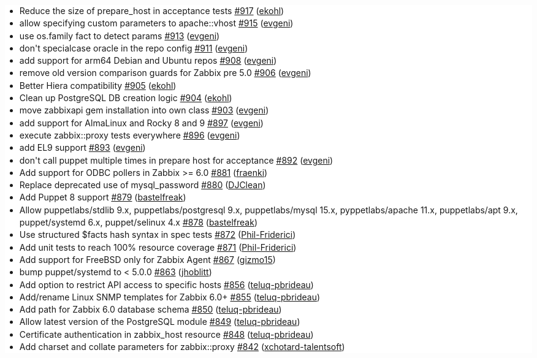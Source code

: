 - Reduce the size of prepare\_host in acceptance tests [\#917](https://github.com/voxpupuli/puppet-zabbix/pull/917) ([ekohl](https://github.com/ekohl))
- allow specifying custom parameters to apache::vhost [\#915](https://github.com/voxpupuli/puppet-zabbix/pull/915) ([evgeni](https://github.com/evgeni))
- use os.family fact to detect params [\#913](https://github.com/voxpupuli/puppet-zabbix/pull/913) ([evgeni](https://github.com/evgeni))
- don't specialcase oracle in the repo config [\#911](https://github.com/voxpupuli/puppet-zabbix/pull/911) ([evgeni](https://github.com/evgeni))
- add support for arm64 Debian and Ubuntu repos [\#908](https://github.com/voxpupuli/puppet-zabbix/pull/908) ([evgeni](https://github.com/evgeni))
- remove old version comparison guards for Zabbix pre 5.0 [\#906](https://github.com/voxpupuli/puppet-zabbix/pull/906) ([evgeni](https://github.com/evgeni))
- Better Hiera compatibility [\#905](https://github.com/voxpupuli/puppet-zabbix/pull/905) ([ekohl](https://github.com/ekohl))
- Clean up PostgreSQL DB creation logic [\#904](https://github.com/voxpupuli/puppet-zabbix/pull/904) ([ekohl](https://github.com/ekohl))
- move zabbixapi gem installation into own class [\#903](https://github.com/voxpupuli/puppet-zabbix/pull/903) ([evgeni](https://github.com/evgeni))
- add support for AlmaLinux and Rocky 8 and 9 [\#897](https://github.com/voxpupuli/puppet-zabbix/pull/897) ([evgeni](https://github.com/evgeni))
- execute zabbix::proxy tests everywhere [\#896](https://github.com/voxpupuli/puppet-zabbix/pull/896) ([evgeni](https://github.com/evgeni))
- add EL9 support [\#893](https://github.com/voxpupuli/puppet-zabbix/pull/893) ([evgeni](https://github.com/evgeni))
- don't call puppet multiple times in prepare host for acceptance [\#892](https://github.com/voxpupuli/puppet-zabbix/pull/892) ([evgeni](https://github.com/evgeni))
- Add support for ODBC pollers in Zabbix \>= 6.0 [\#881](https://github.com/voxpupuli/puppet-zabbix/pull/881) ([fraenki](https://github.com/fraenki))
- Replace deprecated use of mysql\_password [\#880](https://github.com/voxpupuli/puppet-zabbix/pull/880) ([DJClean](https://github.com/DJClean))
- Add Puppet 8 support [\#879](https://github.com/voxpupuli/puppet-zabbix/pull/879) ([bastelfreak](https://github.com/bastelfreak))
- Allow puppetlabs/stdlib 9.x, puppetlabs/postgresql 9.x, puppetlabs/mysql 15.x, pyppetlabs/apache 11.x, puppetlabs/apt 9.x, puppet/systemd 6.x, puppet/selinux 4.x [\#878](https://github.com/voxpupuli/puppet-zabbix/pull/878) ([bastelfreak](https://github.com/bastelfreak))
- Use structured $facts hash syntax in spec tests [\#872](https://github.com/voxpupuli/puppet-zabbix/pull/872) ([Phil-Friderici](https://github.com/Phil-Friderici))
- Add unit tests to reach 100% resource coverage [\#871](https://github.com/voxpupuli/puppet-zabbix/pull/871) ([Phil-Friderici](https://github.com/Phil-Friderici))
- Add support for FreeBSD only for Zabbix Agent [\#867](https://github.com/voxpupuli/puppet-zabbix/pull/867) ([gizmo15](https://github.com/gizmo15))
- bump puppet/systemd to \< 5.0.0 [\#863](https://github.com/voxpupuli/puppet-zabbix/pull/863) ([jhoblitt](https://github.com/jhoblitt))
- Add option to restrict API access to specific hosts [\#856](https://github.com/voxpupuli/puppet-zabbix/pull/856) ([teluq-pbrideau](https://github.com/teluq-pbrideau))
- Add/rename Linux SNMP templates for Zabbix 6.0+ [\#855](https://github.com/voxpupuli/puppet-zabbix/pull/855) ([teluq-pbrideau](https://github.com/teluq-pbrideau))
- Add path for Zabbix 6.0 database schema [\#850](https://github.com/voxpupuli/puppet-zabbix/pull/850) ([teluq-pbrideau](https://github.com/teluq-pbrideau))
- Allow latest version of the PostgreSQL module [\#849](https://github.com/voxpupuli/puppet-zabbix/pull/849) ([teluq-pbrideau](https://github.com/teluq-pbrideau))
- Certificate authentication in zabbix\_host resource [\#848](https://github.com/voxpupuli/puppet-zabbix/pull/848) ([teluq-pbrideau](https://github.com/teluq-pbrideau))
- Add charset and collate parameters for zabbix::proxy [\#842](https://github.com/voxpupuli/puppet-zabbix/pull/842) ([xchotard-talentsoft](https://github.com/xchotard-talentsoft))
